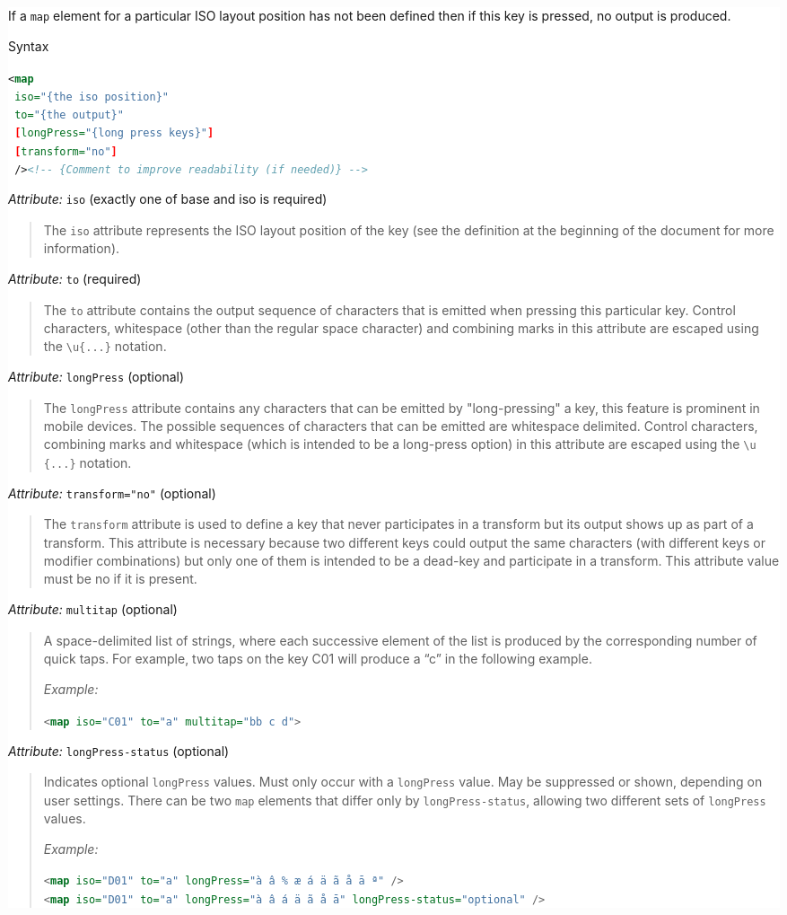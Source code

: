 If a `map` element for a particular ISO layout position has not been defined then if this key is pressed, no output is produced.

Syntax

```xml
<map
 iso="{the iso position}"
 to="{the output}"
 [longPress="{long press keys}"]
 [transform="no"]
 /><!-- {Comment to improve readability (if needed)} -->
```

_Attribute:_ `iso` (exactly one of base and iso is required)

> The `iso` attribute represents the ISO layout position of the key (see the definition at the beginning of the document for more information).

_Attribute:_ `to` (required)

> The `to` attribute contains the output sequence of characters that is emitted when pressing this particular key. Control characters, whitespace (other than the regular space character) and combining marks in this attribute are escaped using the `\u{...}` notation.

_Attribute:_ `longPress` (optional)

> The `longPress` attribute contains any characters that can be emitted by "long-pressing" a key, this feature is prominent in mobile devices. The possible sequences of characters that can be emitted are whitespace delimited. Control characters, combining marks and whitespace (which is intended to be a long-press option) in this attribute are escaped using the `\u{...}` notation.

_Attribute:_ `transform="no"` (optional)

> The `transform` attribute is used to define a key that never participates in a transform but its output shows up as part of a transform. This attribute is necessary because two different keys could output the same characters (with different keys or modifier combinations) but only one of them is intended to be a dead-key and participate in a transform. This attribute value must be no if it is present.

_Attribute:_ `multitap` (optional)

> A space-delimited list of strings, where each successive element of the list is produced by the corresponding number of quick taps. For example, two taps on the key C01 will produce a “c” in the following example.  
> 
> _Example:_  
> 
> ```xml  
> <map iso="C01" to="a" multitap="bb c d">
> ```
 
_Attribute:_ `longPress-status` (optional)

> Indicates optional `longPress` values. Must only occur with a `longPress` value. May be suppressed or shown, depending on user settings. There can be two `map` elements that differ only by `longPress-status`, allowing two different sets of `longPress` values.  
> 
> _Example:_  
> 
> ```xml  
> <map iso="D01" to="a" longPress="à â % æ á ä ã å ā ª" />  
> <map iso="D01" to="a" longPress="à â á ä ã å ā" longPress-status="optional" />
> ```
